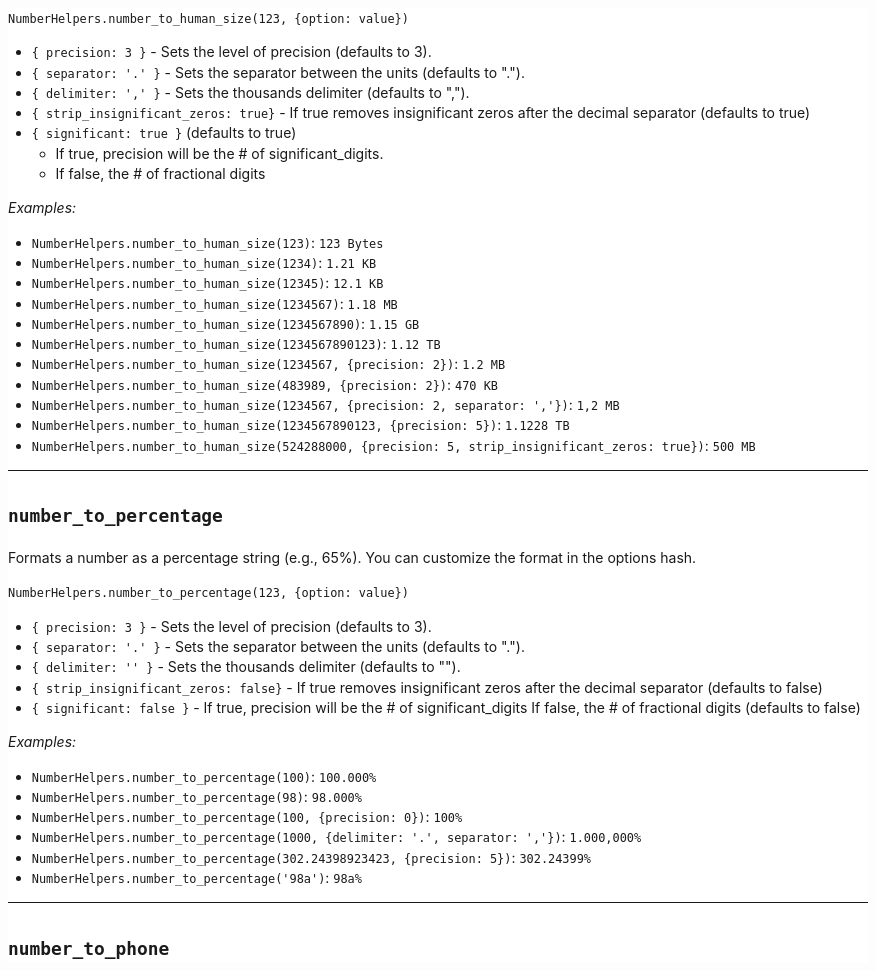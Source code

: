 `NumberHelpers.number_to_human_size(123, {option: value})`

- `{ precision: 3 }` - Sets the level of precision (defaults to 3).
- `{ separator: '.' }` - Sets the separator between the units (defaults to ".").
- `{ delimiter: ',' }` - Sets the thousands delimiter (defaults to ",").
- `{ strip_insignificant_zeros: true}` - If true removes insignificant zeros
  after the decimal separator (defaults to true)
- `{ significant: true }` (defaults to true)
  - If true, precision will be the # of significant_digits.
  - If false, the # of fractional digits

*Examples:*
- `NumberHelpers.number_to_human_size(123)`: `123 Bytes`
- `NumberHelpers.number_to_human_size(1234)`: `1.21 KB`
- `NumberHelpers.number_to_human_size(12345)`: `12.1 KB`
- `NumberHelpers.number_to_human_size(1234567)`: `1.18 MB`
- `NumberHelpers.number_to_human_size(1234567890)`: `1.15 GB`
- `NumberHelpers.number_to_human_size(1234567890123)`: `1.12 TB`
- `NumberHelpers.number_to_human_size(1234567, {precision: 2})`: `1.2 MB`
- `NumberHelpers.number_to_human_size(483989, {precision: 2})`: `470 KB`
- `NumberHelpers.number_to_human_size(1234567, {precision: 2, separator: ','})`: `1,2 MB`
- `NumberHelpers.number_to_human_size(1234567890123, {precision: 5})`: `1.1228 TB`
- `NumberHelpers.number_to_human_size(524288000, {precision: 5, strip_insignificant_zeros: true})`: `500 MB`

-------------

## `number_to_percentage`

Formats a number as a percentage string (e.g., 65%). You can
customize the format in the options hash.

`NumberHelpers.number_to_percentage(123, {option: value})`

- `{ precision: 3 }` - Sets the level of precision (defaults to 3).
- `{ separator: '.' }` - Sets the separator between the units (defaults to ".").
- `{ delimiter: '' }` - Sets the thousands delimiter (defaults to "").
- `{ strip_insignificant_zeros: false}` - If true removes insignificant zeros
  after the decimal separator (defaults to false)
- `{ significant: false }` - If true, precision will be the # of significant_digits
  If false, the # of fractional digits (defaults to false)

*Examples:*
-  `NumberHelpers.number_to_percentage(100)`: `100.000%`
-  `NumberHelpers.number_to_percentage(98)`: `98.000%`
-  `NumberHelpers.number_to_percentage(100, {precision: 0})`: `100%`
-  `NumberHelpers.number_to_percentage(1000, {delimiter: '.', separator: ','})`: `1.000,000%`
-  `NumberHelpers.number_to_percentage(302.24398923423, {precision: 5})`: `302.24399%`
-  `NumberHelpers.number_to_percentage('98a')`: `98a%`

----------

## `number_to_phone`

